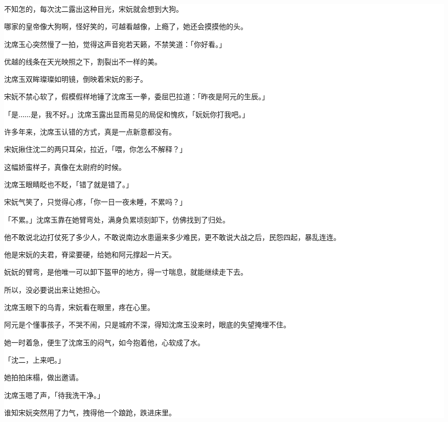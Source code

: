 
不知怎的，每次沈二露出这种目光，宋妧就会想到大狗。


哪家的皇帝像大狗啊，怪好笑的，可越看越像，上瘾了，她还会摸摸他的头。


沈席玉心突然慢了一拍，觉得这声音宛若天籁，不禁笑道：「你好看。」


优越的线条在天光映照之下，割裂出不一样的美。


沈席玉双眸璨璨如明镜，倒映着宋妧的影子。


宋妧不禁心软了，假模假样地锤了沈席玉一拳，委屈巴拉道：「昨夜是阿元的生辰。」


「是……是，我不好。」沈席玉露出显而易见的局促和愧疚，「妧妧你打我吧。」


许多年来，沈席玉认错的方式，真是一点新意都没有。


宋妧揪住沈二的两只耳朵，拉近，「喂，你怎么不解释？」


这幅娇蛮样子，真像在太尉府的时候。


沈席玉眼睛眨也不眨，「错了就是错了。」


宋妧气笑了，只觉得心疼，「你一日一夜未睡，不累吗？」


「不累。」沈席玉靠在她臂弯处，满身负累顷刻卸下，仿佛找到了归处。


他不敢说北边打仗死了多少人，不敢说南边水患逼来多少难民，更不敢说大战之后，民怨四起，暴乱连连。


他是宋妧的夫君，脊梁要硬，给她和阿元撑起一片天。


妧妧的臂弯，是他唯一可以卸下盔甲的地方，得一寸喘息，就能继续走下去。


所以，没必要说出来让她担心。


沈席玉眼下的乌青，宋妧看在眼里，疼在心里。


阿元是个懂事孩子，不哭不闹，只是城府不深，得知沈席玉没来时，眼底的失望掩埋不住。


她一时着急，便生了沈席玉的闷气，如今抱着他，心软成了水。


「沈二，上来吧。」


她拍拍床榻，做出邀请。


沈席玉嗯了声，「待我洗干净。」


谁知宋妧突然用了力气，拽得他一个踉跄，跌进床里。

